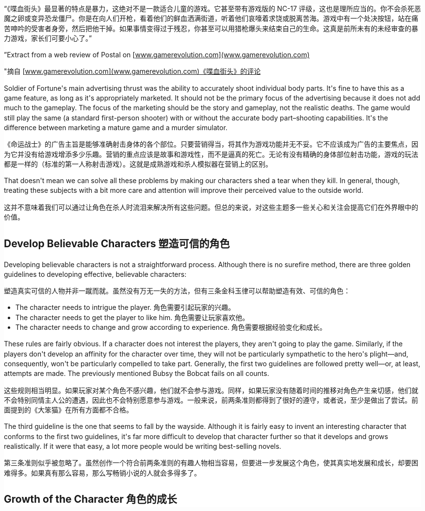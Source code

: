 “《喋血街头》最显著的特点是暴力，这绝对不是一款适合儿童的游戏。它甚至带有游戏版的 NC-17 评级，这也是理所应当的。你不会杀死恶魔之卵或变异恐龙僵尸。你是在向人们开枪，看着他们的鲜血洒满街道，听着他们哀嚎着求饶或脱离苦海。游戏中有一个处决按钮，站在痛苦呻吟的受害者身旁，然后把他干掉。如果事情变得过于残忍，你甚至可以用猎枪爆头来结束自己的生命。这真是前所未有的未经审查的暴力游戏，家长们可要小心了。”

”Extract from a web review of Postal on [www.gamerevolution.com](www.gamerevolution.com)

"摘自 [www.gamerevolution.com](www.gamerevolution.com)《喋血街头》的评论

Soldier of Fortune's main advertising thrust was the ability to accurately shoot individual body parts. It's fine to have this as a game feature, as long as it's appropriately marketed. It should not be the primary focus of the advertising because it does not add much to the gameplay. The focus of the marketing should be the story and gameplay, not the realistic deaths. The game would still play the same (a standard first-person shooter) with or without the accurate body part–shooting capabilities. It's the difference between marketing a mature game and a murder simulator.

《命运战士》的广告主旨是能够准确射击身体的各个部位。只要营销得当，将其作为游戏功能并无不妥。它不应该成为广告的主要焦点，因为它并没有给游戏增添多少乐趣。营销的重点应该是故事和游戏性，而不是逼真的死亡。无论有没有精确的身体部位射击功能，游戏的玩法都是一样的（标准的第一人称射击游戏）。这就是成熟游戏和杀人模拟器在营销上的区别。

That doesn't mean we can solve all these problems by making our characters shed a tear when they kill. In general, though, treating these subjects with a bit more care and attention will improve their perceived value to the outside world.

这并不意味着我们可以通过让角色在杀人时流泪来解决所有这些问题。但总的来说，对这些主题多一些关心和关注会提高它们在外界眼中的价值。

## Develop Believable Characters 塑造可信的角色

Developing believable characters is not a straightforward process. Although there is no surefire method, there are three golden guidelines to developing effective, believable characters:

塑造真实可信的人物并非一蹴而就。虽然没有万无一失的方法，但有三条金科玉律可以帮助塑造有效、可信的角色：

* The character needs to intrigue the player.
角色需要引起玩家的兴趣。
* The character needs to get the player to like him.
角色需要让玩家喜欢他。
* The character needs to change and grow according to experience.
角色需要根据经验变化和成长。

These rules are fairly obvious. If a character does not interest the players, they aren't going to play the game. Similarly, if the players don't develop an affinity for the character over time, they will not be particularly sympathetic to the hero's plight—and, consequently, won't be particularly compelled to take part. Generally, the first two guidelines are followed pretty well—or, at least, attempts are made. The previously mentioned Bubsy the Bobcat fails on all counts.

这些规则相当明显。如果玩家对某个角色不感兴趣，他们就不会参与游戏。同样，如果玩家没有随着时间的推移对角色产生亲切感，他们就不会特别同情主人公的遭遇，因此也不会特别愿意参与游戏。一般来说，前两条准则都得到了很好的遵守，或者说，至少是做出了尝试。前面提到的《大笨猫》在所有方面都不合格。

The third guideline is the one that seems to fall by the wayside. Although it is fairly easy to invent an interesting character that conforms to the first two guidelines, it's far more difficult to develop that character further so that it develops and grows realistically. If it were that easy, a lot more people would be writing best-selling novels.

第三条准则似乎被忽略了。虽然创作一个符合前两条准则的有趣人物相当容易，但要进一步发展这个角色，使其真实地发展和成长，却要困难得多。如果真有那么容易，那么写畅销小说的人就会多得多了。

## Growth of the Character 角色的成长

